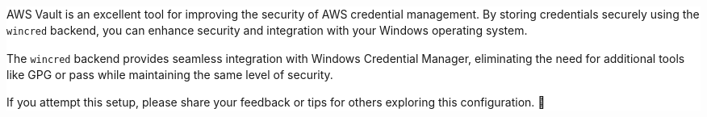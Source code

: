 AWS Vault is an excellent tool for improving the security of AWS credential management. By storing credentials securely using the `wincred` backend, you can enhance security and integration with your Windows operating system.

The `wincred` backend provides seamless integration with Windows Credential Manager, eliminating the need for additional tools like GPG or pass while maintaining the same level of security.

If you attempt this setup, please share your feedback or tips for others exploring this configuration. 🚀
